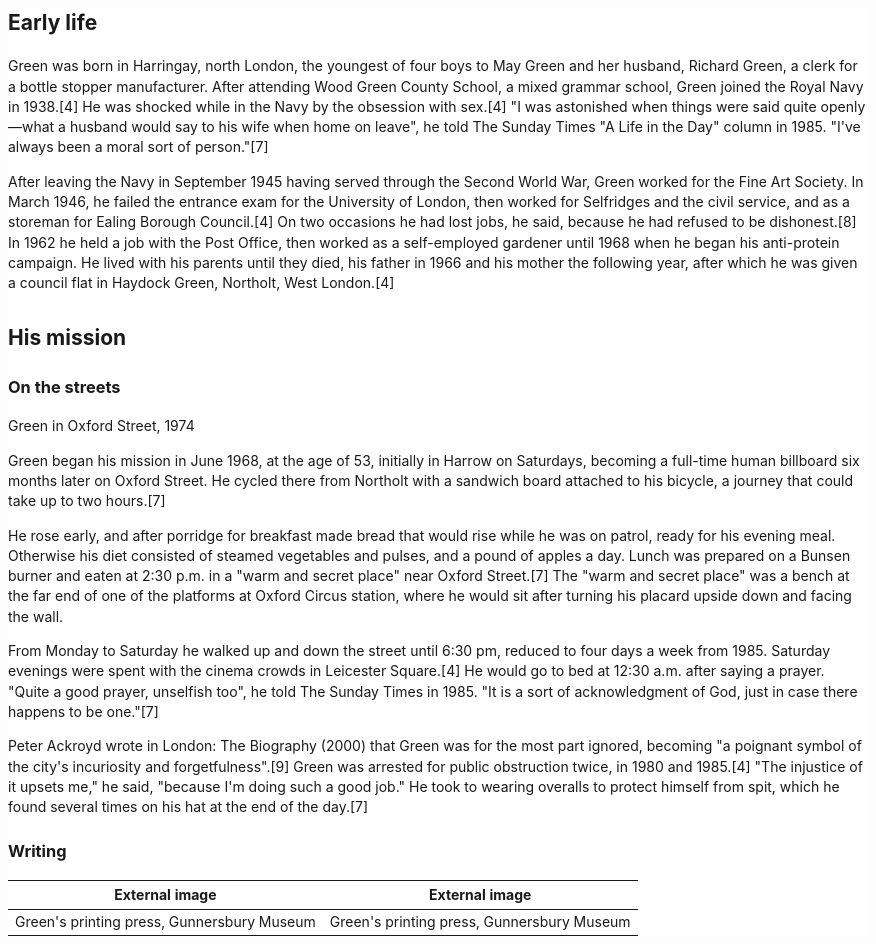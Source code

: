 ## Early life

Green was born in Harringay, north London, the youngest of four boys to May Green and her husband, Richard Green, a clerk for a bottle stopper manufacturer. After attending Wood Green County School, a mixed grammar school, Green joined the Royal Navy in 1938.[4] He was shocked while in the Navy by the obsession with sex.[4] "I was astonished when things were said quite openly—what a husband would say to his wife when home on leave", he told The Sunday Times "A Life in the Day" column in 1985. "I've always been a moral sort of person."[7]

After leaving the Navy in September 1945 having served through the Second World War, Green worked for the Fine Art Society. In March 1946, he failed the entrance exam for the University of London, then worked for Selfridges and the civil service, and as a storeman for Ealing Borough Council.[4] On two occasions he had lost jobs, he said, because he had refused to be dishonest.[8] In 1962 he held a job with the Post Office, then worked as a self-employed gardener until 1968 when he began his anti-protein campaign. He lived with his parents until they died, his father in 1966 and his mother the following year, after which he was given a council flat in Haydock Green, Northolt, West London.[4]

## His mission

### On the streets

Green in Oxford Street, 1974



Green began his mission in June 1968, at the age of 53, initially in Harrow on Saturdays, becoming a full-time human billboard six months later on Oxford Street. He cycled there from Northolt with a sandwich board attached to his bicycle, a journey that could take up to two hours.[7]

He rose early, and after porridge for breakfast made bread that would rise while he was on patrol, ready for his evening meal. Otherwise his diet consisted of steamed vegetables and pulses, and a pound of apples a day. Lunch was prepared on a Bunsen burner and eaten at 2:30 p.m. in a "warm and secret place" near Oxford Street.[7] The "warm and secret place" was a bench at the far end of one of the platforms at Oxford Circus station, where he would sit after turning his placard upside down and facing the wall.

From Monday to Saturday he walked up and down the street until 6:30 pm, reduced to four days a week from 1985. Saturday evenings were spent with the cinema crowds in Leicester Square.[4] He would go to bed at 12:30 a.m. after saying a prayer. "Quite a good prayer, unselfish too", he told The Sunday Times in 1985. "It is a sort of acknowledgment of God, just in case there happens to be one."[7]

Peter Ackroyd wrote in London: The Biography (2000) that Green was for the most part ignored, becoming "a poignant symbol of the city's incuriosity and forgetfulness".[9] Green was arrested for public obstruction twice, in 1980 and 1985.[4] "The injustice of it upsets me," he said, "because I'm doing such a good job." He took to wearing overalls to protect himself from spit, which he found several times on his hat at the end of the day.[7]

### Writing

| External image                             | External image                             |
|--------------------------------------------|--------------------------------------------|
| Green's printing press, Gunnersbury Museum | Green's printing press, Gunnersbury Museum |
